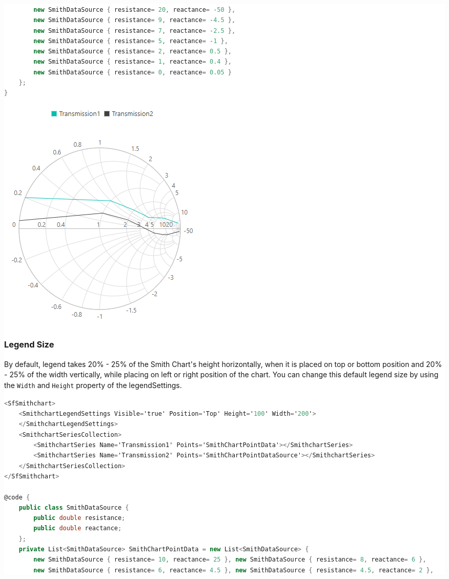 ```csharp
        new SmithDataSource { resistance= 20, reactance= -50 },
        new SmithDataSource { resistance= 9, reactance= -4.5 },
        new SmithDataSource { resistance= 7, reactance= -2.5 },
        new SmithDataSource { resistance= 5, reactance= -1 },
        new SmithDataSource { resistance= 2, reactance= 0.5 },
        new SmithDataSource { resistance= 1, reactance= 0.4 },
        new SmithDataSource { resistance= 0, reactance= 0.05 }
    };
}
```

![Smith chart with custom legend shape](./images/Legend/Shape.png)

### Legend Size

By default, legend takes 20% - 25% of the Smith Chart's height horizontally, when it is placed on top or bottom position and 20% - 25% of the width vertically, while placing on left or right position of the chart. You can change this default legend size by using the `Width` and `Height` property of the legendSettings.

```csharp
<SfSmithchart>
    <SmithchartLegendSettings Visible='true' Position='Top' Height='100' Width='200'>
    </SmithchartLegendSettings>
    <SmithchartSeriesCollection>
        <SmithchartSeries Name='Transmission1' Points='SmithChartPointData'></SmithchartSeries>
        <SmithchartSeries Name='Transmission2' Points='SmithChartPointDataSource'></SmithchartSeries>
    </SmithchartSeriesCollection>
</SfSmithchart>

@code {
    public class SmithDataSource {
        public double resistance;
        public double reactance;
    };
    private List<SmithDataSource> SmithChartPointData = new List<SmithDataSource> {
        new SmithDataSource { resistance= 10, reactance= 25 }, new SmithDataSource { resistance= 8, reactance= 6 },
        new SmithDataSource { resistance= 6, reactance= 4.5 }, new SmithDataSource { resistance= 4.5, reactance= 2 },
```